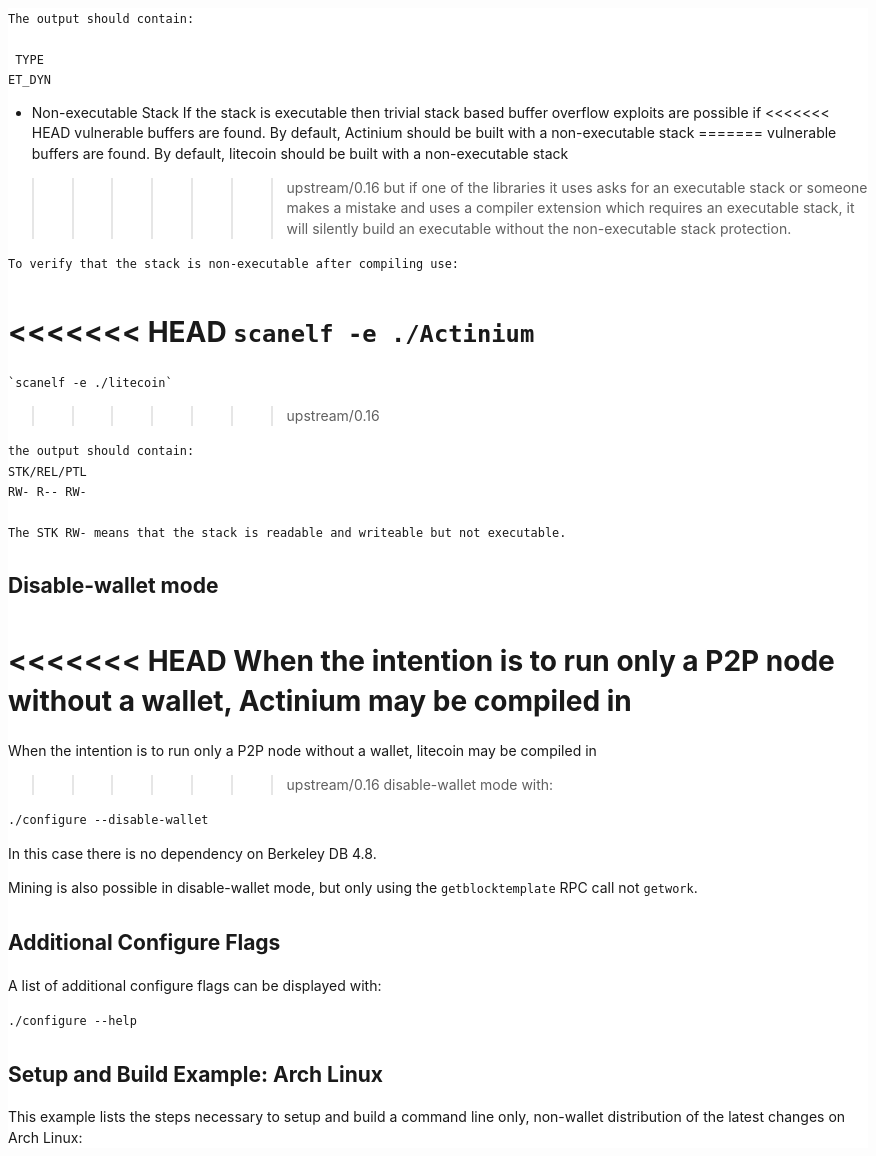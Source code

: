     The output should contain:

     TYPE
    ET_DYN

* Non-executable Stack
    If the stack is executable then trivial stack based buffer overflow exploits are possible if
<<<<<<< HEAD
    vulnerable buffers are found. By default, Actinium should be built with a non-executable stack
=======
    vulnerable buffers are found. By default, litecoin should be built with a non-executable stack
>>>>>>> upstream/0.16
    but if one of the libraries it uses asks for an executable stack or someone makes a mistake
    and uses a compiler extension which requires an executable stack, it will silently build an
    executable without the non-executable stack protection.

    To verify that the stack is non-executable after compiling use:
<<<<<<< HEAD
    `scanelf -e ./Actinium`
=======
    `scanelf -e ./litecoin`
>>>>>>> upstream/0.16

    the output should contain:
	STK/REL/PTL
	RW- R-- RW-

    The STK RW- means that the stack is readable and writeable but not executable.

Disable-wallet mode
--------------------
<<<<<<< HEAD
When the intention is to run only a P2P node without a wallet, Actinium may be compiled in
=======
When the intention is to run only a P2P node without a wallet, litecoin may be compiled in
>>>>>>> upstream/0.16
disable-wallet mode with:

    ./configure --disable-wallet

In this case there is no dependency on Berkeley DB 4.8.

Mining is also possible in disable-wallet mode, but only using the `getblocktemplate` RPC
call not `getwork`.

Additional Configure Flags
--------------------------
A list of additional configure flags can be displayed with:

    ./configure --help


Setup and Build Example: Arch Linux
-----------------------------------
This example lists the steps necessary to setup and build a command line only, non-wallet distribution of the latest changes on Arch Linux:
